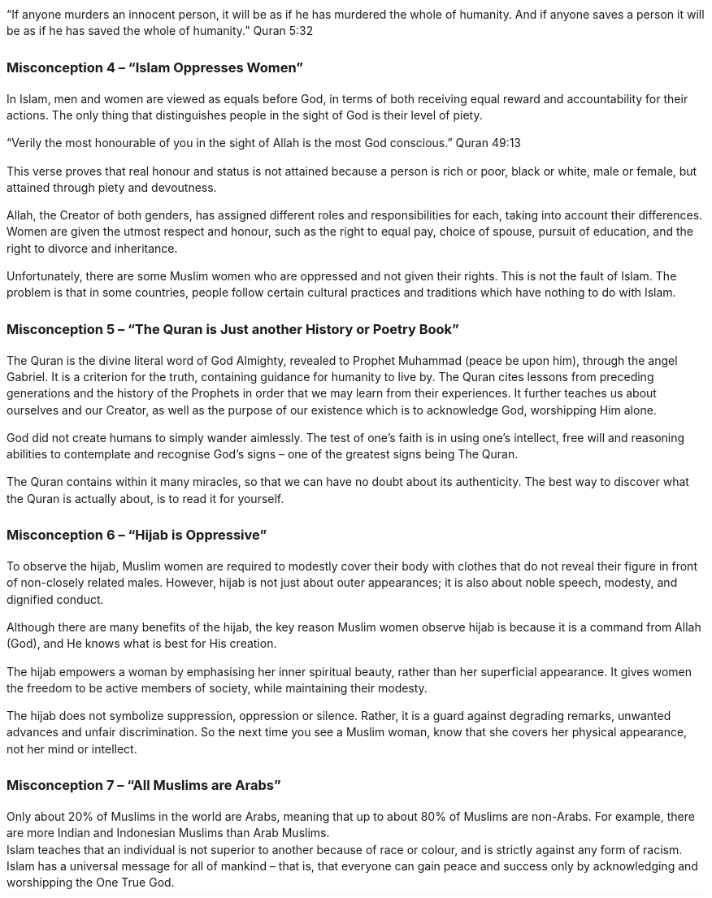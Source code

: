 “If anyone murders an innocent person, it will be as if he has murdered the whole of humanity. And if anyone saves a person it will be as if he has saved the whole of humanity.” Quran 5:32

### Misconception 4 – “Islam Oppresses Women”
In Islam, men and women are viewed as equals before God, in terms of both receiving equal reward and accountability for their actions. The only thing that distinguishes people in the sight of God is their level of piety.

“Verily the most honourable of you in the sight of Allah is the most God conscious.” Quran 49:13

This verse proves that real honour and status is not attained because a person is rich or poor, black or white, male or female, but attained through piety and devoutness.

Allah, the Creator of both genders, has assigned different roles and responsibilities for each, taking into account their differences. Women are given the utmost respect and honour, such as the right to equal pay, choice of spouse, pursuit of education, and the right to divorce and inheritance.

Unfortunately, there are some Muslim women who are oppressed and not given their rights. This is not the fault of Islam. The problem is that in some countries, people follow certain cultural practices and traditions which have nothing to do with Islam.

### Misconception 5 – “The Quran is Just another History or Poetry Book”
The Quran is the divine literal word of God Almighty, revealed to Prophet Muhammad (peace be upon him), through the angel Gabriel. It is a criterion for the truth, containing guidance for humanity to live by. The Quran cites lessons from preceding generations and the history of the Prophets in order that we may learn from their experiences. It further teaches us about ourselves and our Creator, as well as the purpose of our existence which is to acknowledge God, worshipping Him alone.

God did not create humans to simply wander aimlessly. The test of one’s faith is in using one’s intellect, free will and reasoning abilities to contemplate and recognise God’s signs – one of the greatest signs being The Quran.

The Quran contains within it many miracles, so that we can have no doubt about its authenticity. The best way to discover what the Quran is actually about, is to read it for yourself.

### Misconception 6 – “Hijab is Oppressive”
To observe the hijab, Muslim women are required to modestly cover their body with clothes that do not reveal their figure in front of non-closely related males. However, hijab is not just about outer appearances; it is also about noble speech, modesty, and dignified conduct.

Although there are many benefits of the hijab, the key reason Muslim women observe hijab is because it is a command from Allah (God), and He knows what is best for His creation.

The hijab empowers a woman by emphasising her inner spiritual beauty, rather than her superficial appearance. It gives women the freedom to be active members of society, while maintaining their modesty.

The hijab does not symbolize suppression, oppression or silence. Rather, it is a guard against degrading remarks, unwanted advances and unfair discrimination. So the next time you see a Muslim woman, know that she covers her physical appearance, not her mind or intellect.

### Misconception 7 – “All Muslims are Arabs”
Only about 20% of Muslims in the world are Arabs, meaning that up to about 80% of Muslims are non-Arabs. For example, there are more Indian and Indonesian Muslims than Arab Muslims.  
Islam teaches that an individual is not superior to another because of race or colour, and is strictly against any form of racism. Islam has a universal message for all of mankind – that is, that everyone can gain peace and success only by acknowledging and worshipping the One True God.
